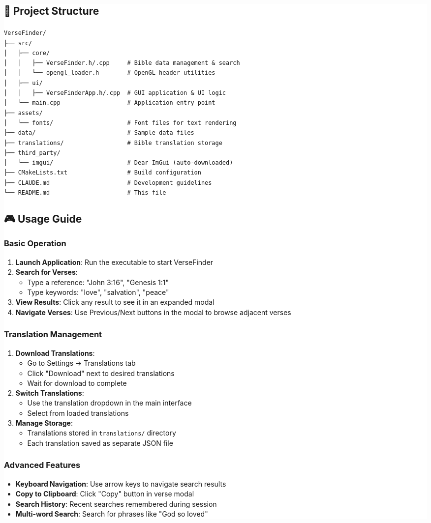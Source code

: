 ## 📂 Project Structure

```
VerseFinder/
├── src/
│   ├── core/
│   │   ├── VerseFinder.h/.cpp     # Bible data management & search
│   │   └── opengl_loader.h        # OpenGL header utilities
│   ├── ui/
│   │   ├── VerseFinderApp.h/.cpp  # GUI application & UI logic
│   └── main.cpp                   # Application entry point
├── assets/
│   └── fonts/                     # Font files for text rendering
├── data/                          # Sample data files
├── translations/                  # Bible translation storage
├── third_party/
│   └── imgui/                     # Dear ImGui (auto-downloaded)
├── CMakeLists.txt                 # Build configuration
├── CLAUDE.md                      # Development guidelines
└── README.md                      # This file
```

## 🎮 Usage Guide

### Basic Operation
1. **Launch Application**: Run the executable to start VerseFinder
2. **Search for Verses**: 
   - Type a reference: "John 3:16", "Genesis 1:1"
   - Type keywords: "love", "salvation", "peace"
3. **View Results**: Click any result to see it in an expanded modal
4. **Navigate Verses**: Use Previous/Next buttons in the modal to browse adjacent verses

### Translation Management
1. **Download Translations**: 
   - Go to Settings → Translations tab
   - Click "Download" next to desired translations
   - Wait for download to complete
2. **Switch Translations**: 
   - Use the translation dropdown in the main interface
   - Select from loaded translations
3. **Manage Storage**: 
   - Translations stored in `translations/` directory
   - Each translation saved as separate JSON file

### Advanced Features
- **Keyboard Navigation**: Use arrow keys to navigate search results
- **Copy to Clipboard**: Click "Copy" button in verse modal
- **Search History**: Recent searches remembered during session
- **Multi-word Search**: Search for phrases like "God so loved"
